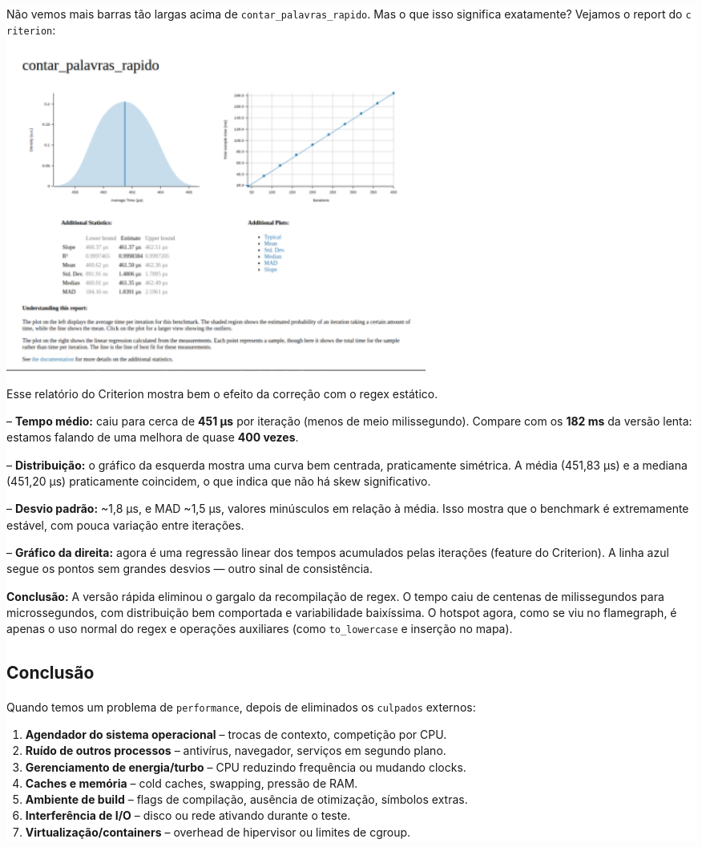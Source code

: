 Não vemos mais barras tão largas acima de `contar_palavras_rapido`. Mas o que isso significa exatamente? Vejamos o report do `criterion`: 

<img src="criterion_depois.png" height=400>

Esse relatório do Criterion mostra bem o efeito da correção com o regex estático.

– **Tempo médio:** caiu para cerca de **451 µs** por iteração (menos de meio milissegundo). Compare com os **182 ms** da versão lenta: estamos falando de uma melhora de quase **400 vezes**.

– **Distribuição:** o gráfico da esquerda mostra uma curva bem centrada, praticamente simétrica. A média (451,83 µs) e a mediana (451,20 µs) praticamente coincidem, o que indica que não há skew significativo.

– **Desvio padrão:** \~1,8 µs, e MAD \~1,5 µs, valores minúsculos em relação à média. Isso mostra que o benchmark é extremamente estável, com pouca variação entre iterações.

– **Gráfico da direita:** agora é uma regressão linear dos tempos acumulados pelas iterações (feature do Criterion). A linha azul segue os pontos sem grandes desvios — outro sinal de consistência.

**Conclusão:**
A versão rápida eliminou o gargalo da recompilação de regex. O tempo caiu de centenas de milissegundos para microssegundos, com distribuição bem comportada e variabilidade baixíssima. O hotspot agora, como se viu no flamegraph, é apenas o uso normal do regex e operações auxiliares (como `to_lowercase` e inserção no mapa).

## Conclusão

Quando temos um problema de `performance`, depois de eliminados os `culpados` externos:

1. **Agendador do sistema operacional** – trocas de contexto, competição por CPU.
2. **Ruído de outros processos** – antivírus, navegador, serviços em segundo plano.
3. **Gerenciamento de energia/turbo** – CPU reduzindo frequência ou mudando clocks.
4. **Caches e memória** – cold caches, swapping, pressão de RAM.
5. **Ambiente de build** – flags de compilação, ausência de otimização, símbolos extras.
6. **Interferência de I/O** – disco ou rede ativando durante o teste.
7. **Virtualização/containers** – overhead de hipervisor ou limites de cgroup.

